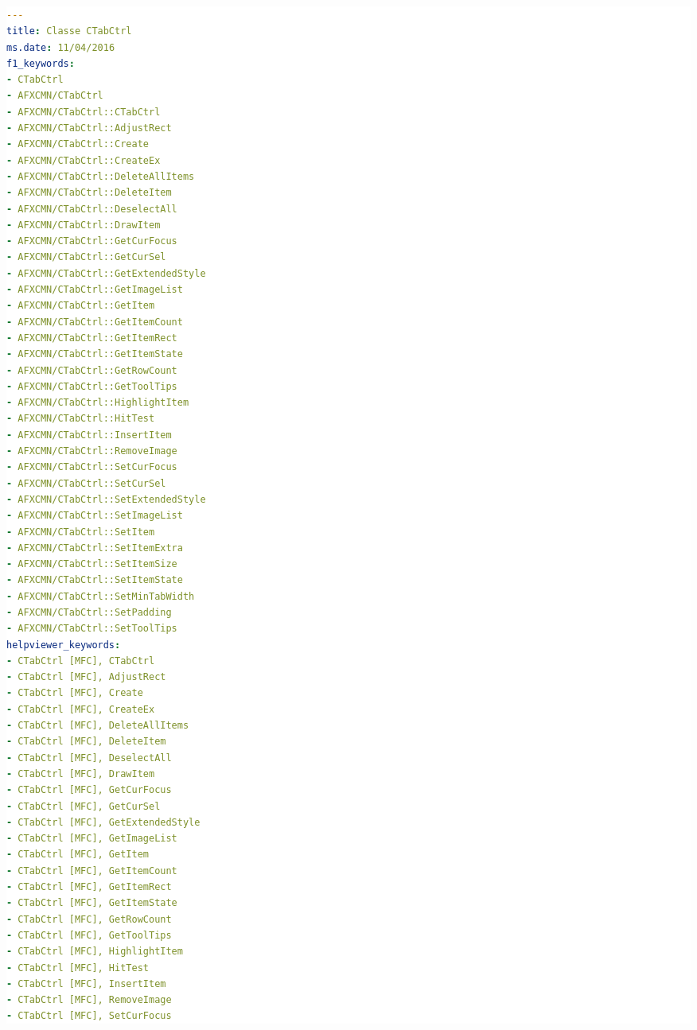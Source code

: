 ```yaml
---
title: Classe CTabCtrl
ms.date: 11/04/2016
f1_keywords:
- CTabCtrl
- AFXCMN/CTabCtrl
- AFXCMN/CTabCtrl::CTabCtrl
- AFXCMN/CTabCtrl::AdjustRect
- AFXCMN/CTabCtrl::Create
- AFXCMN/CTabCtrl::CreateEx
- AFXCMN/CTabCtrl::DeleteAllItems
- AFXCMN/CTabCtrl::DeleteItem
- AFXCMN/CTabCtrl::DeselectAll
- AFXCMN/CTabCtrl::DrawItem
- AFXCMN/CTabCtrl::GetCurFocus
- AFXCMN/CTabCtrl::GetCurSel
- AFXCMN/CTabCtrl::GetExtendedStyle
- AFXCMN/CTabCtrl::GetImageList
- AFXCMN/CTabCtrl::GetItem
- AFXCMN/CTabCtrl::GetItemCount
- AFXCMN/CTabCtrl::GetItemRect
- AFXCMN/CTabCtrl::GetItemState
- AFXCMN/CTabCtrl::GetRowCount
- AFXCMN/CTabCtrl::GetToolTips
- AFXCMN/CTabCtrl::HighlightItem
- AFXCMN/CTabCtrl::HitTest
- AFXCMN/CTabCtrl::InsertItem
- AFXCMN/CTabCtrl::RemoveImage
- AFXCMN/CTabCtrl::SetCurFocus
- AFXCMN/CTabCtrl::SetCurSel
- AFXCMN/CTabCtrl::SetExtendedStyle
- AFXCMN/CTabCtrl::SetImageList
- AFXCMN/CTabCtrl::SetItem
- AFXCMN/CTabCtrl::SetItemExtra
- AFXCMN/CTabCtrl::SetItemSize
- AFXCMN/CTabCtrl::SetItemState
- AFXCMN/CTabCtrl::SetMinTabWidth
- AFXCMN/CTabCtrl::SetPadding
- AFXCMN/CTabCtrl::SetToolTips
helpviewer_keywords:
- CTabCtrl [MFC], CTabCtrl
- CTabCtrl [MFC], AdjustRect
- CTabCtrl [MFC], Create
- CTabCtrl [MFC], CreateEx
- CTabCtrl [MFC], DeleteAllItems
- CTabCtrl [MFC], DeleteItem
- CTabCtrl [MFC], DeselectAll
- CTabCtrl [MFC], DrawItem
- CTabCtrl [MFC], GetCurFocus
- CTabCtrl [MFC], GetCurSel
- CTabCtrl [MFC], GetExtendedStyle
- CTabCtrl [MFC], GetImageList
- CTabCtrl [MFC], GetItem
- CTabCtrl [MFC], GetItemCount
- CTabCtrl [MFC], GetItemRect
- CTabCtrl [MFC], GetItemState
- CTabCtrl [MFC], GetRowCount
- CTabCtrl [MFC], GetToolTips
- CTabCtrl [MFC], HighlightItem
- CTabCtrl [MFC], HitTest
- CTabCtrl [MFC], InsertItem
- CTabCtrl [MFC], RemoveImage
- CTabCtrl [MFC], SetCurFocus
```